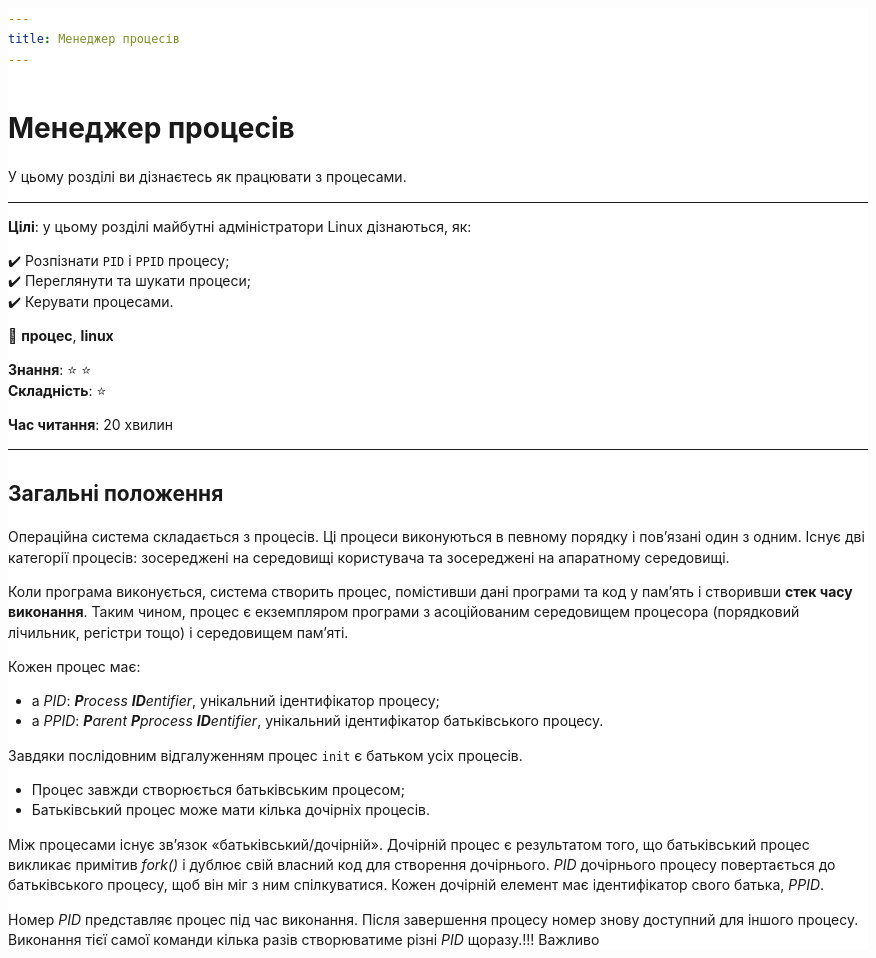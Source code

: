 ```yaml
---
title: Менеджер процесів
---
```


# Менеджер процесів

У цьому розділі ви дізнаєтесь як працювати з процесами.

****

**Цілі**: у цьому розділі майбутні адміністратори Linux дізнаються, як:

:heavy_check_mark: Розпізнати `PID` і `PPID` процесу;   
:heavy_check_mark: Переглянути та шукати процеси;   
:heavy_check_mark: Керувати процесами.

:checkered_flag: **процес**, **linux**

**Знання**: :star: :star:   
**Складність**: :star:

**Час читання**: 20 хвилин

****

## Загальні положення

Операційна система складається з процесів. Ці процеси виконуються в певному порядку і пов’язані один з одним. Існує дві категорії процесів: зосереджені на середовищі користувача та зосереджені на апаратному середовищі.

Коли програма виконується, система створить процес, помістивши дані програми та код у пам’ять і створивши **стек часу виконання**. Таким чином, процес є екземпляром програми з асоційованим середовищем процесора (порядковий лічильник, регістри тощо) і середовищем пам’яті.

Кожен процес має:

* a _PID_: _**P**rocess **ID**entifier_, унікальний ідентифікатор процесу;
* a _PPID_: _**P**arent **P**process **ID**entifier_, унікальний ідентифікатор батьківського процесу.

Завдяки послідовним відгалуженням процес `init` є батьком усіх процесів.

* Процес завжди створюється батьківським процесом;
* Батьківський процес може мати кілька дочірніх процесів.

Між процесами існує зв’язок «батьківський/дочірній». Дочірній процес є результатом того, що батьківський процес викликає примітив _fork()_ і дублює свій власний код для створення дочірнього. _PID_ дочірнього процесу повертається до батьківського процесу, щоб він міг з ним спілкуватися. Кожен дочірній елемент має ідентифікатор свого батька, _PPID_.

Номер _PID_ представляє процес під час виконання. Після завершення процесу номер знову доступний для іншого процесу. Виконання тієї самої команди кілька разів створюватиме різні _PID_ щоразу.!!! Важливо
